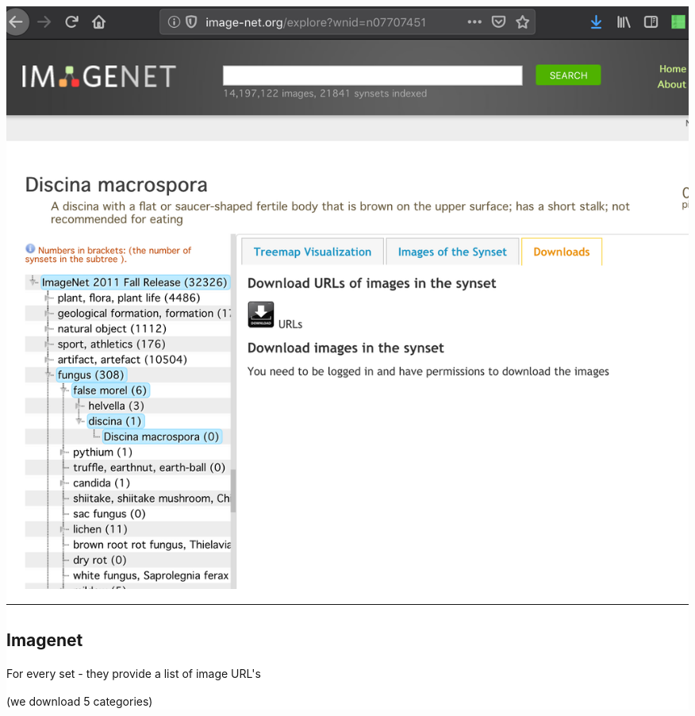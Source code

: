![inline, fill](./images/inspiration-and-tools/imagenet-browsing-types.png)

---

## Imagenet

For every set - they provide a list of image URL's 

(we download 5 categories)
